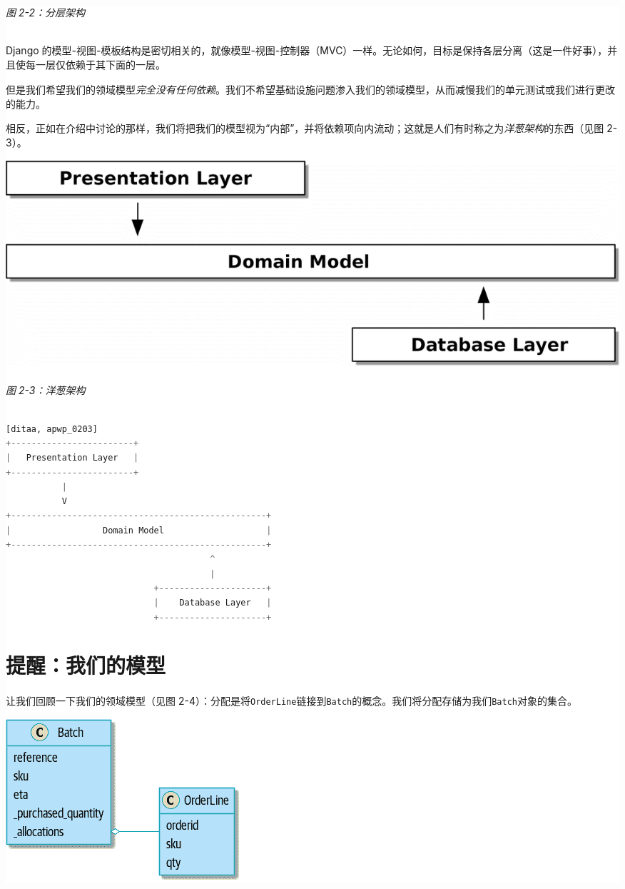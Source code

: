 ###### 图 2-2：分层架构

Django 的模型-视图-模板结构是密切相关的，就像模型-视图-控制器（MVC）一样。无论如何，目标是保持各层分离（这是一件好事），并且使每一层仅依赖于其下面的一层。

但是我们希望我们的领域模型*完全没有任何依赖*。我们不希望基础设施问题渗入我们的领域模型，从而减慢我们的单元测试或我们进行更改的能力。

相反，正如在介绍中讨论的那样，我们将把我们的模型视为“内部”，并将依赖项向内流动；这就是人们有时称之为*洋葱架构*的东西（见图 2-3）。

![apwp 0203](img/apwp_0203.png)

###### 图 2-3：洋葱架构

```py
[ditaa, apwp_0203]
+------------------------+
|   Presentation Layer   |
+------------------------+
           |
           V
+--------------------------------------------------+
|                  Domain Model                    |
+--------------------------------------------------+
                                        ^
                                        |
                             +---------------------+
                             |    Database Layer   |
                             +---------------------+
```

# 提醒：我们的模型

让我们回顾一下我们的领域模型（见图 2-4）：分配是将`OrderLine`链接到`Batch`的概念。我们将分配存储为我们`Batch`对象的集合。

![apwp 0103](img/apwp_0103.png)
